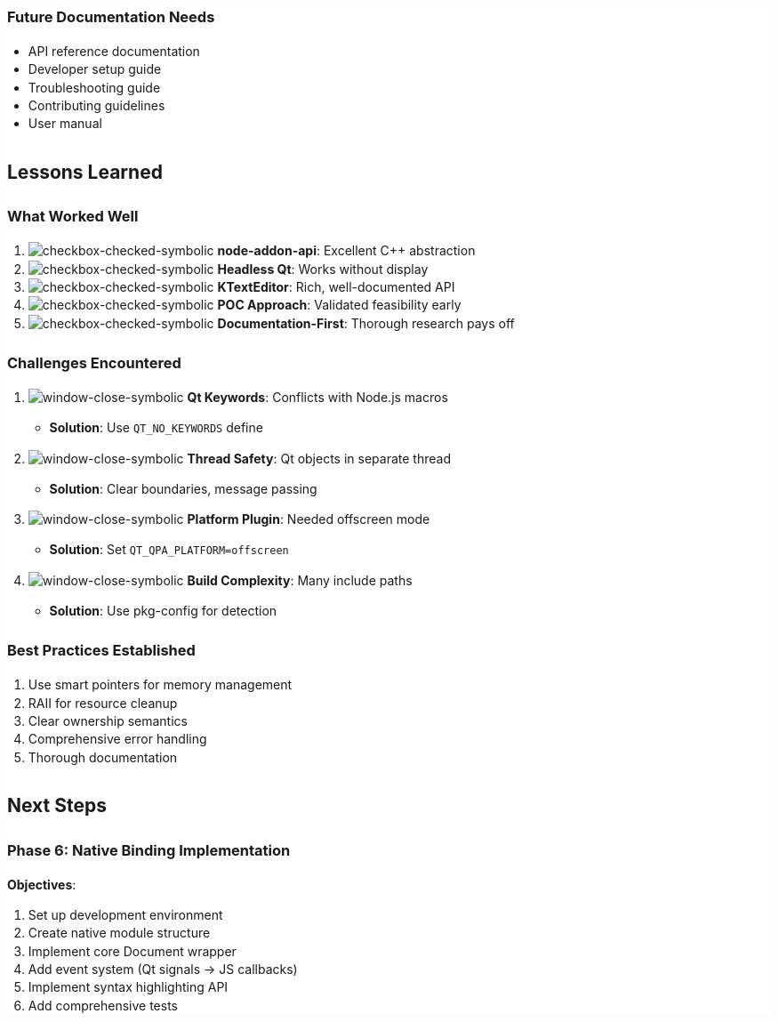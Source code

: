 ### Future Documentation Needs

- API reference documentation
- Developer setup guide
- Troubleshooting guide
- Contributing guidelines
- User manual

## Lessons Learned

### What Worked Well

1. <picture><source media="(prefers-color-scheme: dark)" srcset="https://github.com/StorageB/icons/blob/main/GNOME46Adwaita/light/checkbox-checked-symbolic.svg"><source media="(prefers-color-scheme: light)" srcset="https://github.com/StorageB/icons/blob/main/GNOME46Adwaita/dark/checkbox-checked-symbolic.svg"><img alt="checkbox-checked-symbolic" src="https://user-images.githubusercontent.com/25423296/163456779-a8556205-d0a5-45e2-ac17-42d089e3c3f8.png"></picture> **node-addon-api**: Excellent C++ abstraction
2. <picture><source media="(prefers-color-scheme: dark)" srcset="https://github.com/StorageB/icons/blob/main/GNOME46Adwaita/light/checkbox-checked-symbolic.svg"><source media="(prefers-color-scheme: light)" srcset="https://github.com/StorageB/icons/blob/main/GNOME46Adwaita/dark/checkbox-checked-symbolic.svg"><img alt="checkbox-checked-symbolic" src="https://user-images.githubusercontent.com/25423296/163456779-a8556205-d0a5-45e2-ac17-42d089e3c3f8.png"></picture> **Headless Qt**: Works without display
3. <picture><source media="(prefers-color-scheme: dark)" srcset="https://github.com/StorageB/icons/blob/main/GNOME46Adwaita/light/checkbox-checked-symbolic.svg"><source media="(prefers-color-scheme: light)" srcset="https://github.com/StorageB/icons/blob/main/GNOME46Adwaita/dark/checkbox-checked-symbolic.svg"><img alt="checkbox-checked-symbolic" src="https://user-images.githubusercontent.com/25423296/163456779-a8556205-d0a5-45e2-ac17-42d089e3c3f8.png"></picture> **KTextEditor**: Rich, well-documented API
4. <picture><source media="(prefers-color-scheme: dark)" srcset="https://github.com/StorageB/icons/blob/main/GNOME46Adwaita/light/checkbox-checked-symbolic.svg"><source media="(prefers-color-scheme: light)" srcset="https://github.com/StorageB/icons/blob/main/GNOME46Adwaita/dark/checkbox-checked-symbolic.svg"><img alt="checkbox-checked-symbolic" src="https://user-images.githubusercontent.com/25423296/163456779-a8556205-d0a5-45e2-ac17-42d089e3c3f8.png"></picture> **POC Approach**: Validated feasibility early
5. <picture><source media="(prefers-color-scheme: dark)" srcset="https://github.com/StorageB/icons/blob/main/GNOME46Adwaita/light/checkbox-checked-symbolic.svg"><source media="(prefers-color-scheme: light)" srcset="https://github.com/StorageB/icons/blob/main/GNOME46Adwaita/dark/checkbox-checked-symbolic.svg"><img alt="checkbox-checked-symbolic" src="https://user-images.githubusercontent.com/25423296/163456779-a8556205-d0a5-45e2-ac17-42d089e3c3f8.png"></picture> **Documentation-First**: Thorough research pays off

### Challenges Encountered

1. <picture><source media="(prefers-color-scheme: dark)" srcset="https://github.com/StorageB/icons/blob/main/GNOME46Adwaita/light/window-close-symbolic.svg"><source media="(prefers-color-scheme: light)" srcset="https://github.com/StorageB/icons/blob/main/GNOME46Adwaita/dark/window-close-symbolic.svg"><img alt="window-close-symbolic" src="https://user-images.githubusercontent.com/25423296/163456779-a8556205-d0a5-45e2-ac17-42d089e3c3f8.png"></picture> **Qt Keywords**: Conflicts with Node.js macros
   - **Solution**: Use `QT_NO_KEYWORDS` define

2. <picture><source media="(prefers-color-scheme: dark)" srcset="https://github.com/StorageB/icons/blob/main/GNOME46Adwaita/light/window-close-symbolic.svg"><source media="(prefers-color-scheme: light)" srcset="https://github.com/StorageB/icons/blob/main/GNOME46Adwaita/dark/window-close-symbolic.svg"><img alt="window-close-symbolic" src="https://user-images.githubusercontent.com/25423296/163456779-a8556205-d0a5-45e2-ac17-42d089e3c3f8.png"></picture> **Thread Safety**: Qt objects in separate thread
   - **Solution**: Clear boundaries, message passing

3. <picture><source media="(prefers-color-scheme: dark)" srcset="https://github.com/StorageB/icons/blob/main/GNOME46Adwaita/light/window-close-symbolic.svg"><source media="(prefers-color-scheme: light)" srcset="https://github.com/StorageB/icons/blob/main/GNOME46Adwaita/dark/window-close-symbolic.svg"><img alt="window-close-symbolic" src="https://user-images.githubusercontent.com/25423296/163456779-a8556205-d0a5-45e2-ac17-42d089e3c3f8.png"></picture> **Platform Plugin**: Needed offscreen mode
   - **Solution**: Set `QT_QPA_PLATFORM=offscreen`

4. <picture><source media="(prefers-color-scheme: dark)" srcset="https://github.com/StorageB/icons/blob/main/GNOME46Adwaita/light/window-close-symbolic.svg"><source media="(prefers-color-scheme: light)" srcset="https://github.com/StorageB/icons/blob/main/GNOME46Adwaita/dark/window-close-symbolic.svg"><img alt="window-close-symbolic" src="https://user-images.githubusercontent.com/25423296/163456779-a8556205-d0a5-45e2-ac17-42d089e3c3f8.png"></picture> **Build Complexity**: Many include paths
   - **Solution**: Use pkg-config for detection

### Best Practices Established

1. Use smart pointers for memory management
2. RAII for resource cleanup
3. Clear ownership semantics
4. Comprehensive error handling
5. Thorough documentation

## Next Steps

### Phase 6: Native Binding Implementation

**Objectives**:
1. Set up development environment
2. Create native module structure
3. Implement core Document wrapper
4. Add event system (Qt signals → JS callbacks)
5. Implement syntax highlighting API
6. Add comprehensive tests
